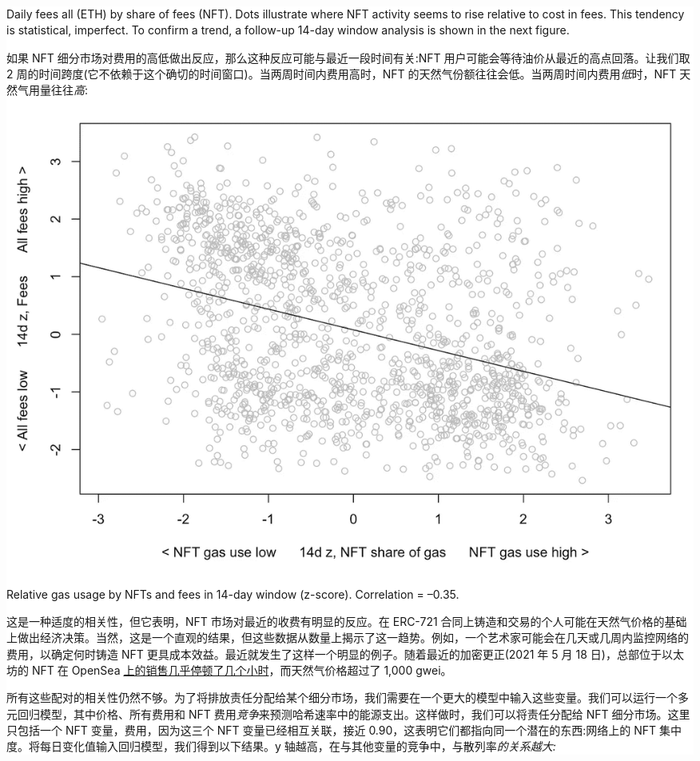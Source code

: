 Daily fees all (ETH) by share of fees (NFT). Dots illustrate where NFT activity seems to rise relative to cost in fees. This tendency is statistical, imperfect. To confirm a trend, a follow-up 14-day window analysis is shown in the next figure.

如果 NFT 细分市场对费用的高低做出反应，那么这种反应可能与最近一段时间有关:NFT 用户可能会等待油价从最近的高点回落。让我们取 2 周的时间跨度(它不依赖于这个确切的时间窗口)。当两周时间内费用高时，NFT 的天然气份额往往会低。当两周时间内费用*低*时，NFT 天然气用量往往*高*:

![](img/75bc499612694252689c1a9f1e6b1f3b.png)

Relative gas usage by NFTs and fees in 14-day window (z-score). Correlation = –0.35.

这是一种适度的相关性，但它表明，NFT 市场对最近的收费有明显的反应。在 ERC-721 合同上铸造和交易的个人可能在天然气价格的基础上做出经济决策。当然，这是一个直观的结果，但这些数据从数量上揭示了这一趋势。例如，一个艺术家可能会在几天或几周内监控网络的费用，以确定何时铸造 NFT 更具成本效益。最近就发生了这样一个明显的例子。随着最近的加密更正(2021 年 5 月 18 日)，总部位于以太坊的 NFT 在 OpenSea [上的销售几乎停顿了几个小时](https://twitter.com/AndrewSteinwold/status/1395026144974491648)，而天然气价格超过了 1,000 gwei。

所有这些配对的相关性仍然不够。为了将排放责任分配给某个细分市场，我们需要在一个更大的模型中输入这些变量。我们可以运行一个多元回归模型，其中价格、所有费用和 NFT 费用*竞争*来预测哈希速率中的能源支出。这样做时，我们可以将责任分配给 NFT 细分市场。这里只包括一个 NFT 变量，费用，因为这三个 NFT 变量已经相互关联，接近 0.90，这表明它们都指向同一个潜在的东西:网络上的 NFT 集中度。将每日变化值输入回归模型，我们得到以下结果。y 轴越高，在与其他变量的竞争中，与散列率*的关系越大:*
